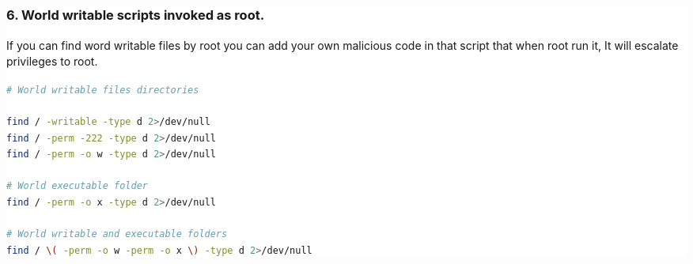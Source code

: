 ### 6.  World writable scripts invoked as root.

If you can find word writable files by root you can add your own malicious code in that script that when root run it, It will escalate privileges to root. 

```bash
# World writable files directories

find / -writable -type d 2>/dev/null
find / -perm -222 -type d 2>/dev/null
find / -perm -o w -type d 2>/dev/null

# World executable folder
find / -perm -o x -type d 2>/dev/null

# World writable and executable folders
find / \( -perm -o w -perm -o x \) -type d 2>/dev/null
```


